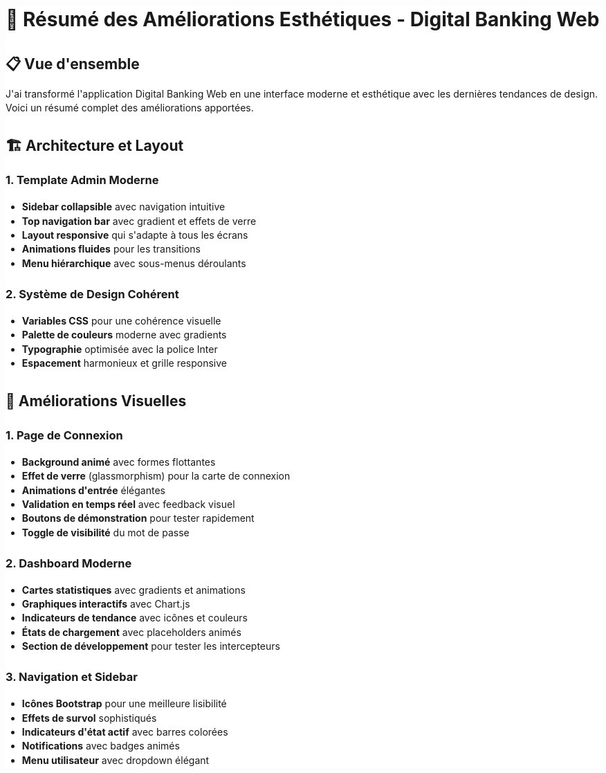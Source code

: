 # 🎨 Résumé des Améliorations Esthétiques - Digital Banking Web

## 📋 Vue d'ensemble

J'ai transformé l'application Digital Banking Web en une interface moderne et esthétique avec les dernières tendances de design. Voici un résumé complet des améliorations apportées.

## 🏗️ Architecture et Layout

### 1. **Template Admin Moderne**
- **Sidebar collapsible** avec navigation intuitive
- **Top navigation bar** avec gradient et effets de verre
- **Layout responsive** qui s'adapte à tous les écrans
- **Animations fluides** pour les transitions
- **Menu hiérarchique** avec sous-menus déroulants

### 2. **Système de Design Cohérent**
- **Variables CSS** pour une cohérence visuelle
- **Palette de couleurs** moderne avec gradients
- **Typographie** optimisée avec la police Inter
- **Espacement** harmonieux et grille responsive

## 🎨 Améliorations Visuelles

### 1. **Page de Connexion**
- **Background animé** avec formes flottantes
- **Effet de verre** (glassmorphism) pour la carte de connexion
- **Animations d'entrée** élégantes
- **Validation en temps réel** avec feedback visuel
- **Boutons de démonstration** pour tester rapidement
- **Toggle de visibilité** du mot de passe

### 2. **Dashboard Moderne**
- **Cartes statistiques** avec gradients et animations
- **Graphiques interactifs** avec Chart.js
- **Indicateurs de tendance** avec icônes et couleurs
- **États de chargement** avec placeholders animés
- **Section de développement** pour tester les intercepteurs

### 3. **Navigation et Sidebar**
- **Icônes Bootstrap** pour une meilleure lisibilité
- **Effets de survol** sophistiqués
- **Indicateurs d'état actif** avec barres colorées
- **Notifications** avec badges animés
- **Menu utilisateur** avec dropdown élégant
